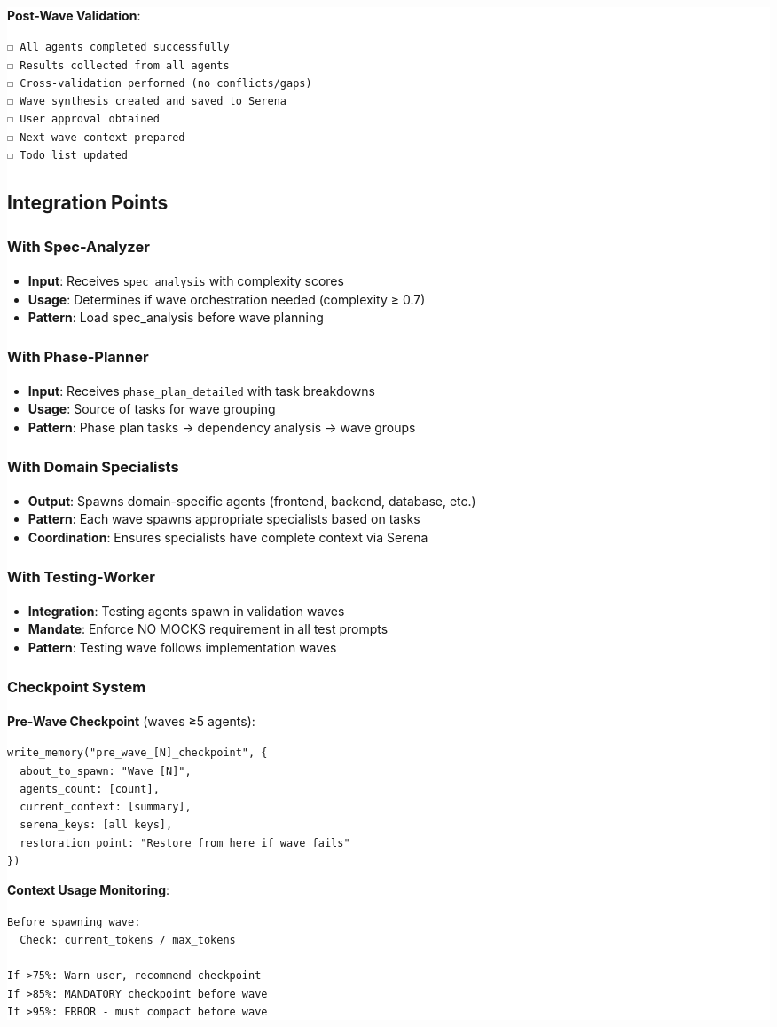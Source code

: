**Post-Wave Validation**:
```
☐ All agents completed successfully
☐ Results collected from all agents
☐ Cross-validation performed (no conflicts/gaps)
☐ Wave synthesis created and saved to Serena
☐ User approval obtained
☐ Next wave context prepared
☐ Todo list updated
```

## Integration Points

### With Spec-Analyzer
- **Input**: Receives `spec_analysis` with complexity scores
- **Usage**: Determines if wave orchestration needed (complexity ≥ 0.7)
- **Pattern**: Load spec_analysis before wave planning

### With Phase-Planner
- **Input**: Receives `phase_plan_detailed` with task breakdowns
- **Usage**: Source of tasks for wave grouping
- **Pattern**: Phase plan tasks → dependency analysis → wave groups

### With Domain Specialists
- **Output**: Spawns domain-specific agents (frontend, backend, database, etc.)
- **Pattern**: Each wave spawns appropriate specialists based on tasks
- **Coordination**: Ensures specialists have complete context via Serena

### With Testing-Worker
- **Integration**: Testing agents spawn in validation waves
- **Mandate**: Enforce NO MOCKS requirement in all test prompts
- **Pattern**: Testing wave follows implementation waves

### Checkpoint System
**Pre-Wave Checkpoint** (waves ≥5 agents):
```
write_memory("pre_wave_[N]_checkpoint", {
  about_to_spawn: "Wave [N]",
  agents_count: [count],
  current_context: [summary],
  serena_keys: [all keys],
  restoration_point: "Restore from here if wave fails"
})
```

**Context Usage Monitoring**:
```
Before spawning wave:
  Check: current_tokens / max_tokens

If >75%: Warn user, recommend checkpoint
If >85%: MANDATORY checkpoint before wave
If >95%: ERROR - must compact before wave
```
